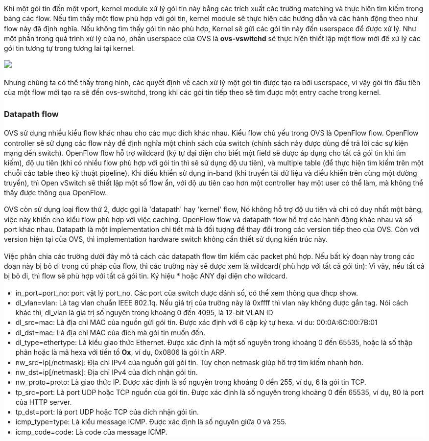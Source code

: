 Khi một gói tin đến một vport, kernel module xử lý gói tin này bằng các trích xuất các trường matching và thực hiện tìm kiếm trong bảng các flow. Nếu tìm thấy một flow phù hợp với gói tin, kernel module sẽ thực hiện các hướng dẫn và các hành động theo như flow này đã định nghĩa. Nếu không tìm thấy gói tin nào phù hợp, Kernel sẽ gửi các gói tin này đến userspace để được xử lý. Như một phần trong quá trình xử lý của nó, phần userspace của OVS là **ovs-vswitchd** sẽ thực hiện thiết lập một flow mới để xử lý các gói tin tương tự trong tương lai tại kernel.

![](https://github.com/huynhducbk95/networking_document/blob/master/image/kernel_forwarding_package.png?raw=true)

Nhưng chúng ta có thể thấy trong hình, các quyết định về cách xử lý một gói tin được tạo ra bởi userspace, vì vậy gói tin đầu tiên của một flow mới tạo ra sẽ đến ovs-switchd, trong khi các gói tin tiếp theo sẽ tìm được một entry cache trong kernel.
### Datapath flow
OVS sử dụng nhiều kiểu flow khác nhau cho các mục đích khác nhau. Kiểu flow chủ yếu trong OVS là OpenFlow flow. OpenFlow controller sẽ sử dụng các flow này để định nghĩa một chính sách của switch (chính sách này được dùng để trả lời các sự kiện mạng đến switch). OpenFlow flow hỗ trợ wildcard (ký tự đại diện cho biết một field sẽ được áp dụng cho tất cả gói tin khi tìm kiếm), độ ưu tiên (khi có nhiều flow phù hợp với gói tin thì sẽ sử dụng độ ưu tiên), và multiple table (để thực hiện tìm kiếm trên một chuỗi các table theo kỹ thuật pipeline). Khi điều khiển sử dụng in-band (khi truyền tải dữ liệu và điều khiển trên cùng một đường truyền), thì Open vSwitch sẽ thiết lập một số flow ẩn, với độ ưu tiên cao hơn một controller hay một user có thể làm, mà không thể thấy được thông qua OpenFlow.

OVS còn sử dụng loại flow thứ 2, được gọi là 'datapath' hay 'kernel' flow, Nó không hỗ trợ độ ưu tiên và chỉ có duy nhất một bảng, việc này khiến cho kiểu flow phù hợp với việc caching. OpenFlow flow và datapath flow hỗ trợ các hành động khác nhau và số port khác nhau. Datapath là một implementation chi tiết mà là đối tượng để thay đổi trong các version tiếp theo của OVS. Còn với version hiện tại của OVS, thì implementation hardware switch không cần thiết sử dụng kiến trúc này.

Việc phân chia các trường dưới đây mô tả cách các datapath flow tìm kiếm các packet phù hợp. Nếu bất kỳ đoạn này trong các đoạn này bị bỏ đi trong cú pháp của flow, thì các trường này sẽ được xem là wildcard( phù hợp với tất cả gói tin): Vì vây, nếu tất cả bị bỏ đi, thì flow sẽ phù hợp với tất cả gói tin. Ký hiệu * hoặc ANY đại diện cho wildcard.
- in_port=port_no: port vật lý port_no. Các port của switch được đánh số, có thể xem thông qua dhcp show.
- dl_vlan=vlan: Là tag vlan chuẩn IEEE 802.1q. Nếu giá trị của trường này là 0xffff thì vlan này không được gắn tag. Nói cách khác thì, dl_vlan là giá trị số nguyên trong khoảng 0 đến 4095, là 12-bit VLAN ID
- dl_src=mac: Là địa chỉ MAC của nguồn gửi gói tin. Được xác định với 6 cặp ký tự hexa. ví du: 00:0A:6C:00:7B:01
- dl_dst=mac: Là địa chỉ MAC của đích mà gói tin muốn đến.
- dl_type=ethertype: Là kiểu giao thức Ethernet. Được xác định là một số nguyên trong khoảng 0 đến 65535, hoặc là số thập phân hoặc là mã hexa với tiền tố **Ox**, ví dụ, 0x0806 là gói tín ARP.
- nw_src=ip[/netmask]: Địa chỉ IPv4 của nguồn gửi gói tin. Tùy chọn netmask giúp hỗ trợ tìm kiếm nhanh hơn.
- nw_dst=ip[/netmask]: Địa chỉ IPv4 của đích nhận gói tin.
- nw_proto=proto: Là giao thức IP. Được xác định là số nguyên trong khoảng 0 đến 255, ví dụ, 6 là gói tin TCP.
- tp_src=port: Là port UDP hoặc TCP nguồn của gói tin. Được xác định là số nguyên trong khoảng 0 đến 65535, ví dụ, 80 là port của HTTP server.
- tp_dst=port: là port UDP hoặc TCP của đích nhận gói tin.
- icmp_type=type: Là kiểu message ICMP. Được xác định là số nguyên giữa 0 và 255.
- icmp_code=code: Là code của message ICMP.
